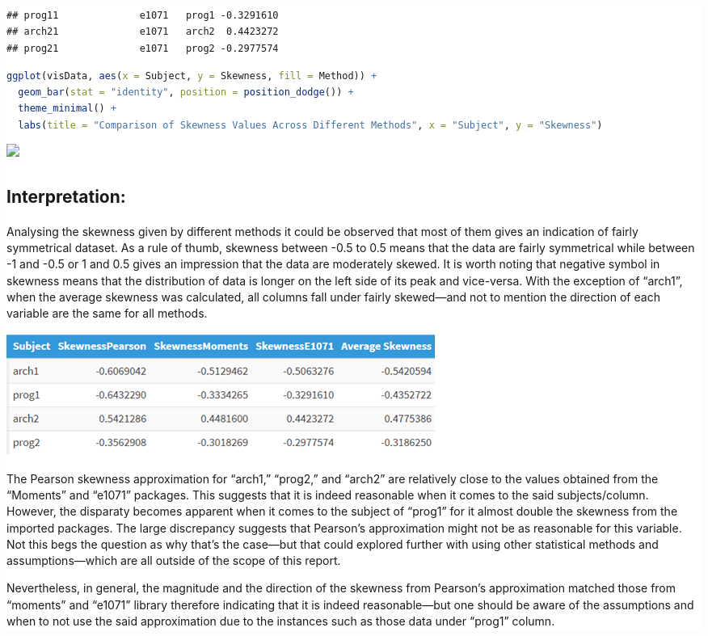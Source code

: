     ## prog11              e1071   prog1 -0.3291610
    ## arch21              e1071   arch2  0.4423272
    ## prog21              e1071   prog2 -0.2977574

``` r
ggplot(visData, aes(x = Subject, y = Skewness, fill = Method)) +
  geom_bar(stat = "identity", position = position_dodge()) +
  theme_minimal() +
  labs(title = "Comparison of Skewness Values Across Different Methods", x = "Subject", y = "Skewness")
```

![](LANSANGAN,-ROMAND-L-FA1_files/figure-gfm/unnamed-chunk-5-1.png)

## Interpretation:

Analysing the skewness given by different methods it could be observed
that most of them gives an indication of fairly symmetrical dataset. As
a rule of thumb, skewness between -0.5 to 0.5 means that the data are
fairly symmetrical while between -1 and -0.5 or 1 and 0.5 gives an
impression that the data are moderately skewed. It is worth noting that
negative symbol in skewness means that the distribution of data is
longer on the left side of its peak and vice-versa. With the exception
of “arch1”, when the average skewness was calculated, all columns fall
under fairly skewed—and not to mention the direction of each variable
are the same for all methods.

![](https://github.com/RomandRapido/APM1110/blob/main/FA1-Lansangan/images/table5.png?raw=true)

The Pearson skewness approximation for “arch1,” “prog2,” and “arch2” are
relatively close to the values obtained from the “Moments” and “e1071”
packages. This suggests that it is indeed reasonable when it comes to
the said subjects/column. However, the disparaty becomes apparent when
it comes to the subject of “prog1” for it almost double the skewness
from the imported packages. The large discrepancy suggests that
Pearson’s approximation might not be as reasonable for this variable.
Not this begs the question as why that’s the case—but that could
explored further with using other statistical methods and
assumptions—which are all outside of the scope of this report.

Nevertheless, in general, the magnitude and the direction of the
skewness from Pearson’s approximation matched those from “moments” and
“e1071” library therefore indicating that it is indeed reasonable—but
one should be aware of the assumptions and when to not use the said
approximation due to the instances such as those data under “prog1”
column.
